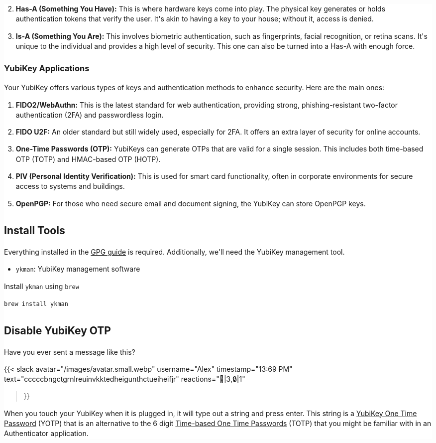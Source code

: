 2. **Has-A (Something You Have):** This is where hardware keys come into play. The physical key generates or holds authentication tokens that verify the user. It's akin to having a key to your house; without it, access is denied.

3. **Is-A (Something You Are):** This involves biometric authentication, such as fingerprints, facial recognition, or retina scans. It's unique to the individual and provides a high level of security. This one can also be turned into a Has-A with enough force.

### YubiKey Applications

Your YubiKey offers various types of keys and authentication methods to enhance security. Here are the main ones:

1. **FIDO2/WebAuthn:** This is the latest standard for web authentication, providing strong, phishing-resistant two-factor authentication (2FA) and passwordless login.

2. **FIDO U2F:** An older standard but still widely used, especially for 2FA. It offers an extra layer of security for online accounts.

3. **One-Time Passwords (OTP):** YubiKeys can generate OTPs that are valid for a single session. This includes both time-based OTP (TOTP) and HMAC-based OTP (HOTP).

4. **PIV (Personal Identity Verification):** This is used for smart card functionality, often in corporate environments for secure access to systems and buildings.

5. **OpenPGP:** For those who need secure email and document signing, the YubiKey can store OpenPGP keys.

## Install Tools

Everything installed in the [GPG guide](/post/set-up-gpg/#install-tools) is required. Additionally, we'll need the YubiKey management tool.

- `ykman`: YubiKey management software

Install `ykman` using `brew`

```sh
brew install ykman
```

## Disable YubiKey OTP

Have you ever sent a message like this?

{{< slack
    avatar="/images/avatar.small.webp" 
    username="Alex" 
    timestamp="13:69 PM" 
    text="cccccbngctgrnlreuinvkktedheigunthctueiheifjr" 
    reactions=":rofl:|3,:lock:|1"
>}}


When you touch your YubiKey when it is plugged in, it will type out a string and press enter. This string is a [YubiKey One Time Password](https://www.yubico.com/resources/glossary/yubico-otp/)  (YOTP) that is an alternative to the 6 digit [Time-based One Time Passwords](https://en.wikipedia.org/wiki/Time-based_one-time_password) (TOTP) that you might be familiar with in an Authenticator application.
